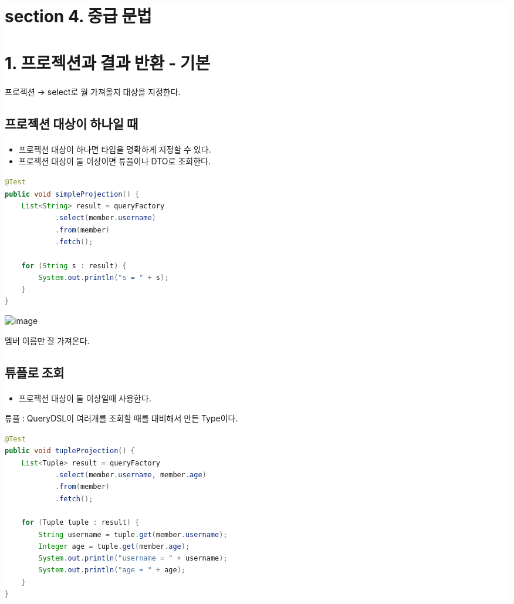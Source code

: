 # section 4. 중급 문법

# 1. 프로젝션과 결과 반환 - 기본

프로젝션 → select로 뭘 가져올지 대상을 지정한다.

## 프로젝션 대상이 하나일 때

- 프로젝션 대상이 하나면 타입을 명확하게 지정할 수 있다.
- 프로젝션 대상이 둘 이상이면 튜플이나 DTO로 조회한다.

```java
@Test
public void simpleProjection() {
    List<String> result = queryFactory
            .select(member.username)
            .from(member)
            .fetch();

    for (String s : result) {
        System.out.println("s = " + s);
    }
}
```

![image](https://user-images.githubusercontent.com/52458039/156155872-40ca8a66-e018-4a12-94d0-f33d91eb496a.png)


멤버 이름만 잘 가져온다.

## 튜플로 조회

- 프로젝션 대상이 둘 이상일때 사용한다.

튜플 : QueryDSL이 여러개를 조회할 때를 대비해서 만든 Type이다.

```java
@Test
public void tupleProjection() {
    List<Tuple> result = queryFactory
            .select(member.username, member.age)
            .from(member)
            .fetch();

    for (Tuple tuple : result) {
        String username = tuple.get(member.username);
        Integer age = tuple.get(member.age);
        System.out.println("username = " + username);
        System.out.println("age = " + age);
    }
}
```
